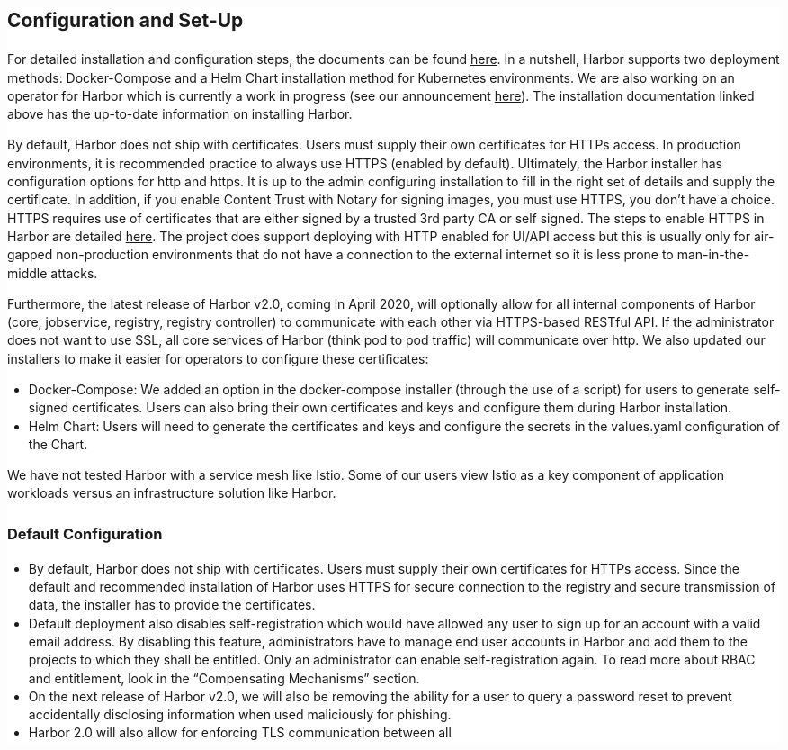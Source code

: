 


## Configuration and Set-Up

For  detailed installation and configuration steps, the documents can be found
[here](https://goharbor.io/docs/1.10/install-config/). In a nutshell, Harbor
supports two deployment methods: Docker-Compose and a Helm Chart installation
method for Kubernetes environments. We are also working on an operator for
Harbor which is currently a work in progress (see our announcement
[here](https://github.com/goharbor/harbor-operator/)). The installation
documentation linked above has the up-to-date information on installing Harbor.

By default, Harbor does not ship with certificates. Users must supply their own
certificates for HTTPs access. In production environments, it is recommended
practice to always use HTTPS (enabled by default). Ultimately, the Harbor
installer has configuration options for http and https. It is up to the admin
configuring installation to fill in the right set of details and supply the
certificate. In addition, if you enable Content Trust with Notary for signing
images, you must use HTTPS, you don’t have a choice. HTTPS requires use of
certificates that are either signed by a trusted 3rd party CA or self signed.
The steps to enable HTTPS in Harbor are detailed
[here](https://goharbor.io/docs/1.10/install-config/configure-https/). The
project does support deploying with HTTP enabled for UI/API access but this is
usually only for air-gapped non-production environments that do not have a
connection to the external internet so it is less prone to man-in-the-middle
attacks.

Furthermore, the latest release of Harbor v2.0, coming in April 2020, will
optionally allow for all internal components of Harbor (core, jobservice,
registry, registry controller) to communicate with each other via HTTPS-based
RESTful API. If the administrator does not want to use SSL, all core services of
Harbor (think pod to pod traffic) will communicate over http. We also updated
our installers to make it easier for operators to configure these certificates:



*   Docker-Compose: We added an option in the docker-compose installer (through
    the use of a script) for users to generate self-signed certificates. Users
    can also bring their own certificates and keys and configure them during
    Harbor installation.
*   Helm Chart: Users will need to generate the certificates and keys and
    configure the secrets in the values.yaml configuration of the Chart.

We have not tested Harbor with a service mesh like Istio. Some of our users view
Istio as a key component of application workloads versus an infrastructure
solution like Harbor.


### Default Configuration





*   By default, Harbor does not ship with certificates. Users must supply their
    own certificates for HTTPs access. Since the default and recommended
    installation of Harbor uses HTTPS for secure connection to the registry and
    secure transmission of data, the installer has to provide the certificates.
*   Default deployment also disables self-registration which would have allowed
    any user to sign up for an account with a valid email address. By disabling
    this feature, administrators have to manage end user accounts in Harbor and
    add them to the projects to which they shall be entitled. Only an
    administrator can enable self-registration again. To read more about RBAC
    and entitlement, look in the “Compensating Mechanisms” section.
*   On the next release of Harbor v2.0, we will also be removing the ability for
    a user to query a password reset to prevent accidentally disclosing
    information when used maliciously for phishing.
*   Harbor 2.0 will also allow for enforcing TLS communication between all